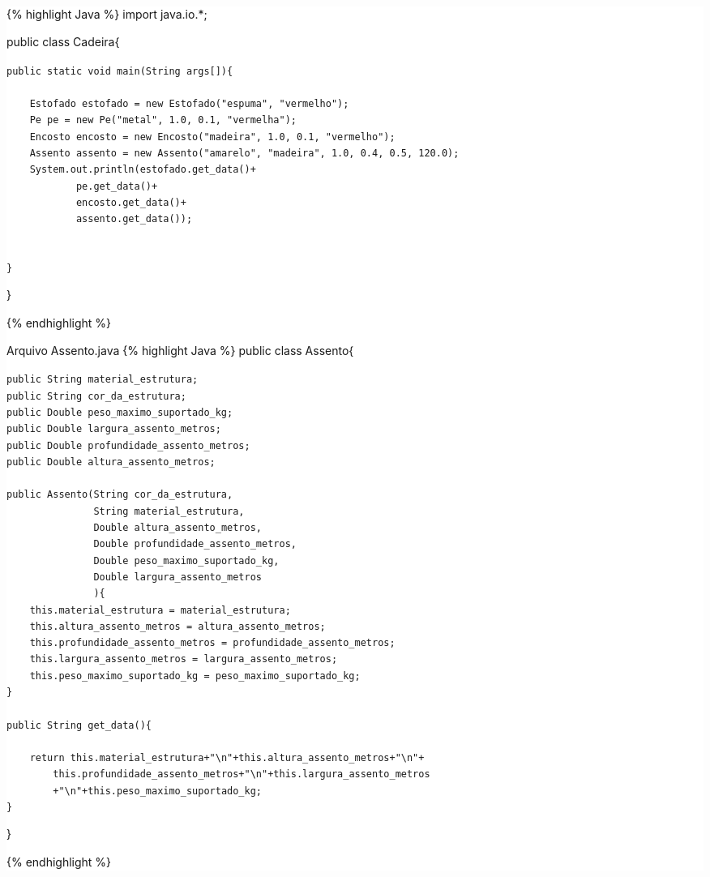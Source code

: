 {% highlight Java %}
import java.io.*;

public class Cadeira{

    public static void main(String args[]){

        Estofado estofado = new Estofado("espuma", "vermelho");
        Pe pe = new Pe("metal", 1.0, 0.1, "vermelha");
        Encosto encosto = new Encosto("madeira", 1.0, 0.1, "vermelho");
        Assento assento = new Assento("amarelo", "madeira", 1.0, 0.4, 0.5, 120.0);
        System.out.println(estofado.get_data()+
                pe.get_data()+
                encosto.get_data()+
                assento.get_data());
       

    }

}

{% endhighlight %}

Arquivo Assento.java
{% highlight Java %}
public class Assento{

    public String material_estrutura;
    public String cor_da_estrutura;
    public Double peso_maximo_suportado_kg;
    public Double largura_assento_metros;
    public Double profundidade_assento_metros;
    public Double altura_assento_metros;

    public Assento(String cor_da_estrutura,
                   String material_estrutura,
                   Double altura_assento_metros,
                   Double profundidade_assento_metros,
                   Double peso_maximo_suportado_kg,
                   Double largura_assento_metros
                   ){
        this.material_estrutura = material_estrutura;
        this.altura_assento_metros = altura_assento_metros;
        this.profundidade_assento_metros = profundidade_assento_metros;
        this.largura_assento_metros = largura_assento_metros;
        this.peso_maximo_suportado_kg = peso_maximo_suportado_kg;
    }

    public String get_data(){
    
        return this.material_estrutura+"\n"+this.altura_assento_metros+"\n"+
            this.profundidade_assento_metros+"\n"+this.largura_assento_metros
            +"\n"+this.peso_maximo_suportado_kg;
    }
}

{% endhighlight %}
